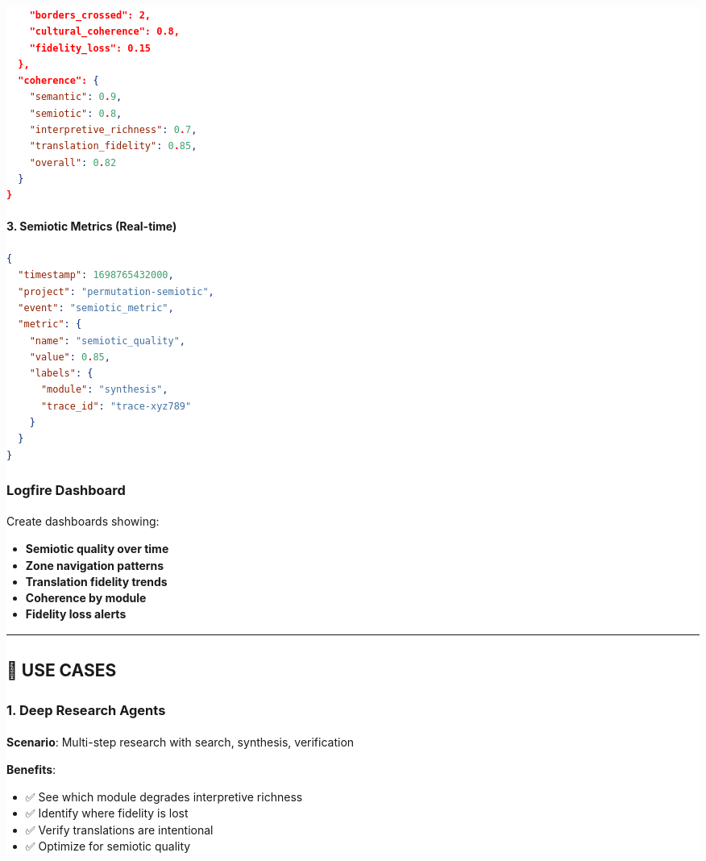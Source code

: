 ```json
    "borders_crossed": 2,
    "cultural_coherence": 0.8,
    "fidelity_loss": 0.15
  },
  "coherence": {
    "semantic": 0.9,
    "semiotic": 0.8,
    "interpretive_richness": 0.7,
    "translation_fidelity": 0.85,
    "overall": 0.82
  }
}
```

#### **3. Semiotic Metrics (Real-time)**

```json
{
  "timestamp": 1698765432000,
  "project": "permutation-semiotic",
  "event": "semiotic_metric",
  "metric": {
    "name": "semiotic_quality",
    "value": 0.85,
    "labels": {
      "module": "synthesis",
      "trace_id": "trace-xyz789"
    }
  }
}
```

### **Logfire Dashboard**

Create dashboards showing:
- **Semiotic quality over time**
- **Zone navigation patterns**
- **Translation fidelity trends**
- **Coherence by module**
- **Fidelity loss alerts**

---

## 🎯 **USE CASES**

### **1. Deep Research Agents**

**Scenario**: Multi-step research with search, synthesis, verification

**Benefits**:
- ✅ See which module degrades interpretive richness
- ✅ Identify where fidelity is lost
- ✅ Verify translations are intentional
- ✅ Optimize for semiotic quality

